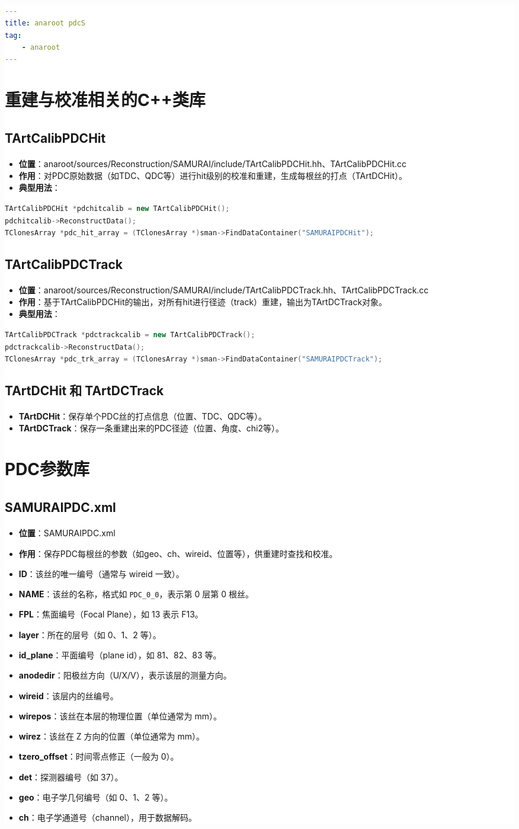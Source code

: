 ```yaml
---
title: anaroot pdcS
tag: 
    - anaroot
---
```


# 重建与校准相关的C++类库

## TArtCalibPDCHit
- **位置**：anaroot/sources/Reconstruction/SAMURAI/include/TArtCalibPDCHit.hh、TArtCalibPDCHit.cc  
- **作用**：对PDC原始数据（如TDC、QDC等）进行hit级别的校准和重建，生成每根丝的打点（TArtDCHit）。
- **典型用法**：
```cpp
TArtCalibPDCHit *pdchitcalib = new TArtCalibPDCHit();
pdchitcalib->ReconstructData();
TClonesArray *pdc_hit_array = (TClonesArray *)sman->FindDataContainer("SAMURAIPDCHit");
```
## TArtCalibPDCTrack
- **位置**：anaroot/sources/Reconstruction/SAMURAI/include/TArtCalibPDCTrack.hh、TArtCalibPDCTrack.cc  
- **作用**：基于TArtCalibPDCHit的输出，对所有hit进行径迹（track）重建，输出为TArtDCTrack对象。
- **典型用法**：
```cpp
TArtCalibPDCTrack *pdctrackcalib = new TArtCalibPDCTrack();
pdctrackcalib->ReconstructData();
TClonesArray *pdc_trk_array = (TClonesArray *)sman->FindDataContainer("SAMURAIPDCTrack");
```

## TArtDCHit 和 TArtDCTrack
- **TArtDCHit**：保存单个PDC丝的打点信息（位置、TDC、QDC等）。
- **TArtDCTrack**：保存一条重建出来的PDC径迹（位置、角度、chi2等）。

# PDC参数库

## SAMURAIPDC.xml
- **位置**：SAMURAIPDC.xml  
- **作用**：保存PDC每根丝的参数（如geo、ch、wireid、位置等），供重建时查找和校准。


- **ID**：该丝的唯一编号（通常与 wireid 一致）。
- **NAME**：该丝的名称，格式如 `PDC_0_0`，表示第 0 层第 0 根丝。
- **FPL**：焦面编号（Focal Plane），如 13 表示 F13。
- **layer**：所在的层号（如 0、1、2 等）。
- **id_plane**：平面编号（plane id），如 81、82、83 等。
- **anodedir**：阳极丝方向（U/X/V），表示该层的测量方向。
- **wireid**：该层内的丝编号。
- **wirepos**：该丝在本层的物理位置（单位通常为 mm）。
- **wirez**：该丝在 Z 方向的位置（单位通常为 mm）。
- **tzero_offset**：时间零点修正（一般为 0）。
- **det**：探测器编号（如 37）。
- **geo**：电子学几何编号（如 0、1、2 等）。
- **ch**：电子学通道号（channel），用于数据解码。
  